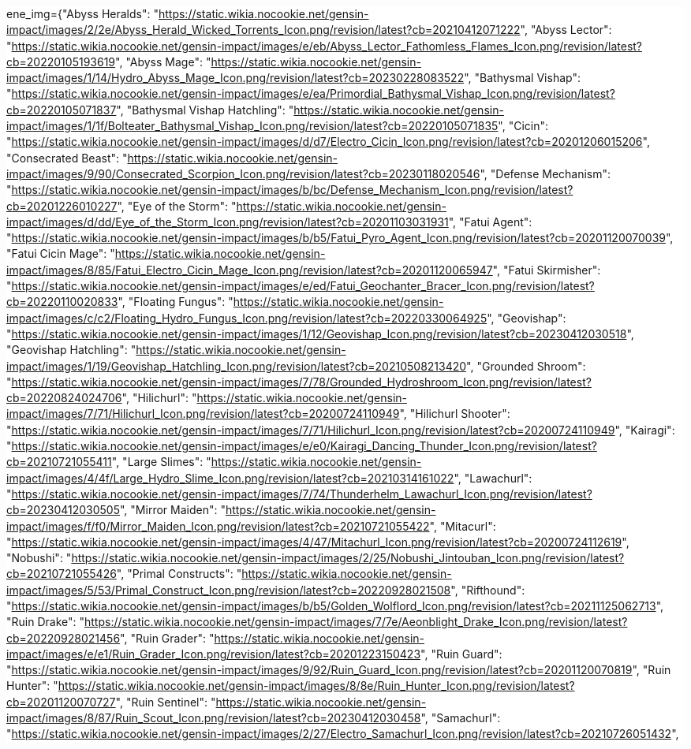 ene_img={"Abyss Heralds": "https://static.wikia.nocookie.net/gensin-impact/images/2/2e/Abyss_Herald_Wicked_Torrents_Icon.png/revision/latest?cb=20210412071222", 
         "Abyss Lector": "https://static.wikia.nocookie.net/gensin-impact/images/e/eb/Abyss_Lector_Fathomless_Flames_Icon.png/revision/latest?cb=20220105193619", 
         "Abyss Mage": "https://static.wikia.nocookie.net/gensin-impact/images/1/14/Hydro_Abyss_Mage_Icon.png/revision/latest?cb=20230228083522", 
         "Bathysmal Vishap": "https://static.wikia.nocookie.net/gensin-impact/images/e/ea/Primordial_Bathysmal_Vishap_Icon.png/revision/latest?cb=20220105071837", 
         "Bathysmal Vishap Hatchling": "https://static.wikia.nocookie.net/gensin-impact/images/1/1f/Bolteater_Bathysmal_Vishap_Icon.png/revision/latest?cb=20220105071835", 
         "Cicin": "https://static.wikia.nocookie.net/gensin-impact/images/d/d7/Electro_Cicin_Icon.png/revision/latest?cb=20201206015206", 
         "Consecrated Beast": "https://static.wikia.nocookie.net/gensin-impact/images/9/90/Consecrated_Scorpion_Icon.png/revision/latest?cb=20230118020546", 
         "Defense Mechanism": "https://static.wikia.nocookie.net/gensin-impact/images/b/bc/Defense_Mechanism_Icon.png/revision/latest?cb=20201226010227", 
         "Eye of the Storm": "https://static.wikia.nocookie.net/gensin-impact/images/d/dd/Eye_of_the_Storm_Icon.png/revision/latest?cb=20201103031931", 
         "Fatui Agent": "https://static.wikia.nocookie.net/gensin-impact/images/b/b5/Fatui_Pyro_Agent_Icon.png/revision/latest?cb=20201120070039", 
         "Fatui Cicin Mage": "https://static.wikia.nocookie.net/gensin-impact/images/8/85/Fatui_Electro_Cicin_Mage_Icon.png/revision/latest?cb=20201120065947", 
         "Fatui Skirmisher": "https://static.wikia.nocookie.net/gensin-impact/images/e/ed/Fatui_Geochanter_Bracer_Icon.png/revision/latest?cb=20220110020833", 
         "Floating Fungus": "https://static.wikia.nocookie.net/gensin-impact/images/c/c2/Floating_Hydro_Fungus_Icon.png/revision/latest?cb=20220330064925", 
         "Geovishap": "https://static.wikia.nocookie.net/gensin-impact/images/1/12/Geovishap_Icon.png/revision/latest?cb=20230412030518", 
         "Geovishap Hatchling": "https://static.wikia.nocookie.net/gensin-impact/images/1/19/Geovishap_Hatchling_Icon.png/revision/latest?cb=20210508213420", 
         "Grounded Shroom": "https://static.wikia.nocookie.net/gensin-impact/images/7/78/Grounded_Hydroshroom_Icon.png/revision/latest?cb=20220824024706", 
         "Hilichurl": "https://static.wikia.nocookie.net/gensin-impact/images/7/71/Hilichurl_Icon.png/revision/latest?cb=20200724110949", 
         "Hilichurl Shooter": "https://static.wikia.nocookie.net/gensin-impact/images/7/71/Hilichurl_Icon.png/revision/latest?cb=20200724110949", 
         "Kairagi": "https://static.wikia.nocookie.net/gensin-impact/images/e/e0/Kairagi_Dancing_Thunder_Icon.png/revision/latest?cb=20210721055411", 
         "Large Slimes": "https://static.wikia.nocookie.net/gensin-impact/images/4/4f/Large_Hydro_Slime_Icon.png/revision/latest?cb=20210314161022", 
         "Lawachurl": "https://static.wikia.nocookie.net/gensin-impact/images/7/74/Thunderhelm_Lawachurl_Icon.png/revision/latest?cb=20230412030505", 
         "Mirror Maiden": "https://static.wikia.nocookie.net/gensin-impact/images/f/f0/Mirror_Maiden_Icon.png/revision/latest?cb=20210721055422", 
         "Mitacurl": "https://static.wikia.nocookie.net/gensin-impact/images/4/47/Mitachurl_Icon.png/revision/latest?cb=20200724112619", 
         "Nobushi": "https://static.wikia.nocookie.net/gensin-impact/images/2/25/Nobushi_Jintouban_Icon.png/revision/latest?cb=20210721055426", 
         "Primal Constructs": "https://static.wikia.nocookie.net/gensin-impact/images/5/53/Primal_Construct_Icon.png/revision/latest?cb=20220928021508", 
         "Rifthound": "https://static.wikia.nocookie.net/gensin-impact/images/b/b5/Golden_Wolflord_Icon.png/revision/latest?cb=20211125062713", 
         "Ruin Drake": "https://static.wikia.nocookie.net/gensin-impact/images/7/7e/Aeonblight_Drake_Icon.png/revision/latest?cb=20220928021456", 
         "Ruin Grader": "https://static.wikia.nocookie.net/gensin-impact/images/e/e1/Ruin_Grader_Icon.png/revision/latest?cb=20201223150423", 
         "Ruin Guard": "https://static.wikia.nocookie.net/gensin-impact/images/9/92/Ruin_Guard_Icon.png/revision/latest?cb=20201120070819", 
         "Ruin Hunter": "https://static.wikia.nocookie.net/gensin-impact/images/8/8e/Ruin_Hunter_Icon.png/revision/latest?cb=20201120070727", 
         "Ruin Sentinel": "https://static.wikia.nocookie.net/gensin-impact/images/8/87/Ruin_Scout_Icon.png/revision/latest?cb=20230412030458", 
         "Samachurl": "https://static.wikia.nocookie.net/gensin-impact/images/2/27/Electro_Samachurl_Icon.png/revision/latest?cb=20210726051432", 